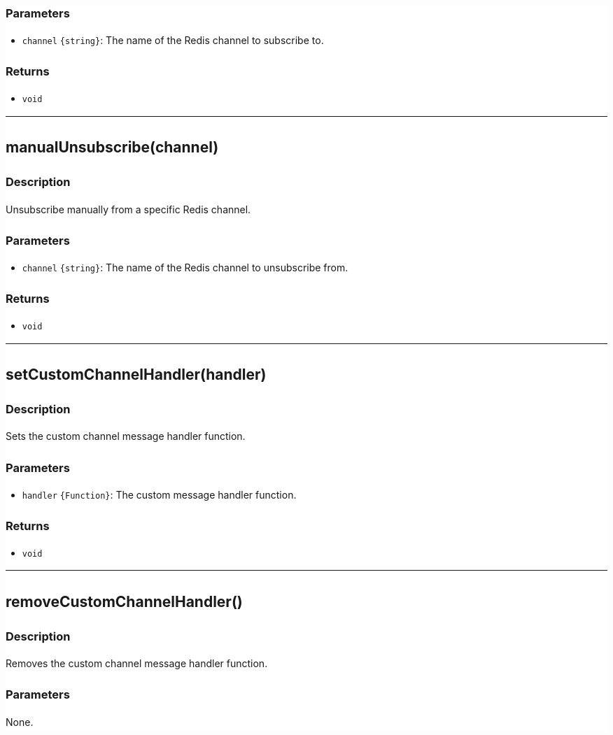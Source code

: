 ### Parameters

- `channel` `{string}`: The name of the Redis channel to subscribe to.

### Returns

- `void`

---

## manualUnsubscribe(channel)

### Description

Unsubscribe manually from a specific Redis channel.

### Parameters

- `channel` `{string}`: The name of the Redis channel to unsubscribe from.

### Returns

- `void`

---

## setCustomChannelHandler(handler)

### Description

Sets the custom channel message handler function.

### Parameters

- `handler` `{Function}`: The custom message handler function.

### Returns

- `void`

---

## removeCustomChannelHandler()

### Description

Removes the custom channel message handler function.

### Parameters

None.
